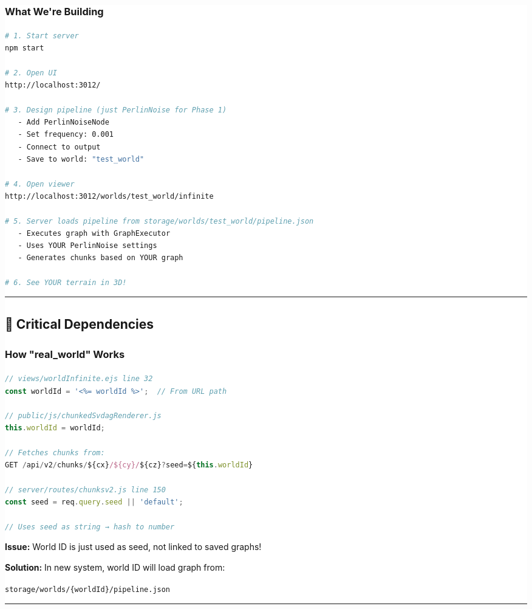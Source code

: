 ### **What We're Building**
```bash
# 1. Start server
npm start

# 2. Open UI
http://localhost:3012/

# 3. Design pipeline (just PerlinNoise for Phase 1)
   - Add PerlinNoiseNode
   - Set frequency: 0.001
   - Connect to output
   - Save to world: "test_world"

# 4. Open viewer
http://localhost:3012/worlds/test_world/infinite

# 5. Server loads pipeline from storage/worlds/test_world/pipeline.json
   - Executes graph with GraphExecutor
   - Uses YOUR PerlinNoise settings
   - Generates chunks based on YOUR graph

# 6. See YOUR terrain in 3D!
```

---

## 🔑 Critical Dependencies

### **How "real_world" Works**
```javascript
// views/worldInfinite.ejs line 32
const worldId = '<%= worldId %>';  // From URL path

// public/js/chunkedSvdagRenderer.js
this.worldId = worldId;

// Fetches chunks from:
GET /api/v2/chunks/${cx}/${cy}/${cz}?seed=${this.worldId}

// server/routes/chunksv2.js line 150
const seed = req.query.seed || 'default';

// Uses seed as string → hash to number
```

**Issue:** World ID is just used as seed, not linked to saved graphs!

**Solution:** In new system, world ID will load graph from:
```
storage/worlds/{worldId}/pipeline.json
```

---